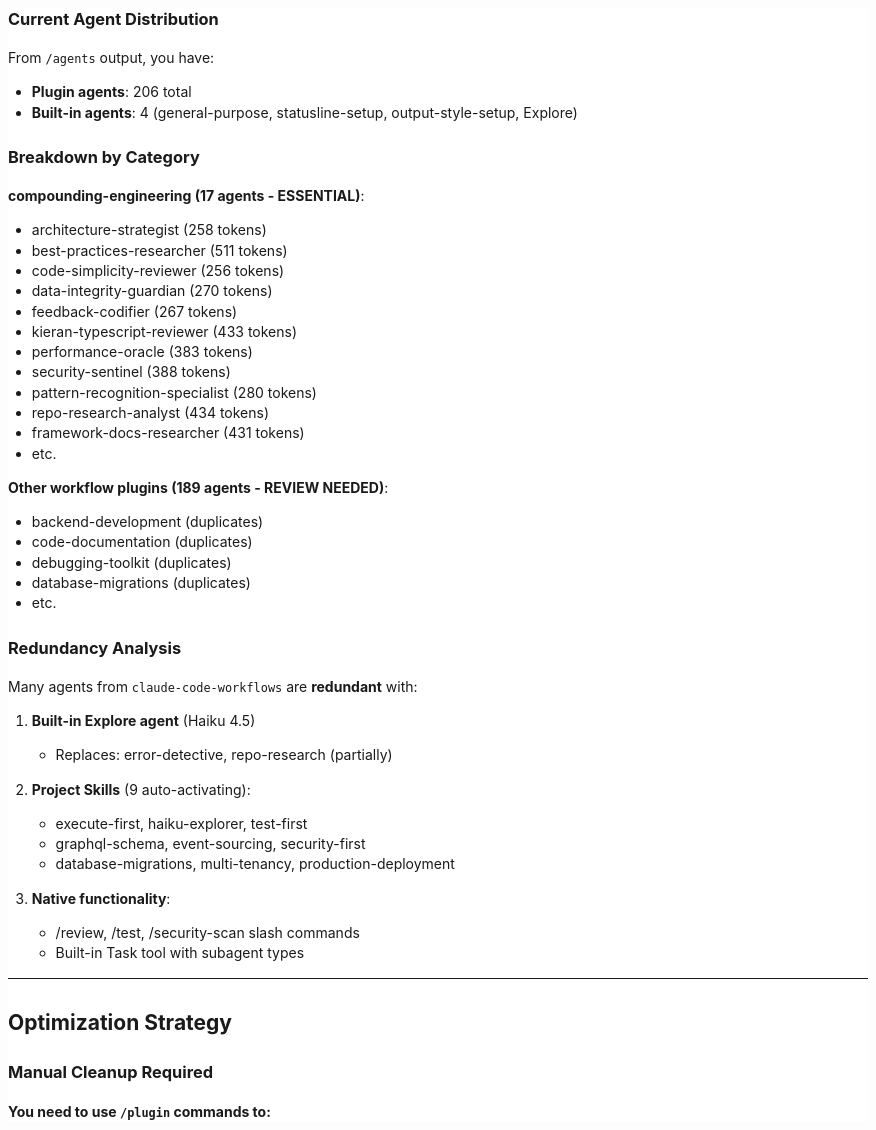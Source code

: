 ### Current Agent Distribution

From `/agents` output, you have:
- **Plugin agents**: 206 total
- **Built-in agents**: 4 (general-purpose, statusline-setup, output-style-setup, Explore)

### Breakdown by Category

**compounding-engineering (17 agents - ESSENTIAL)**:
- architecture-strategist (258 tokens)
- best-practices-researcher (511 tokens)
- code-simplicity-reviewer (256 tokens)
- data-integrity-guardian (270 tokens)
- feedback-codifier (267 tokens)
- kieran-typescript-reviewer (433 tokens)
- performance-oracle (383 tokens)
- security-sentinel (388 tokens)
- pattern-recognition-specialist (280 tokens)
- repo-research-analyst (434 tokens)
- framework-docs-researcher (431 tokens)
- etc.

**Other workflow plugins (189 agents - REVIEW NEEDED)**:
- backend-development (duplicates)
- code-documentation (duplicates)
- debugging-toolkit (duplicates)
- database-migrations (duplicates)
- etc.

### Redundancy Analysis

Many agents from `claude-code-workflows` are **redundant** with:

1. **Built-in Explore agent** (Haiku 4.5)
   - Replaces: error-detective, repo-research (partially)

2. **Project Skills** (9 auto-activating):
   - execute-first, haiku-explorer, test-first
   - graphql-schema, event-sourcing, security-first
   - database-migrations, multi-tenancy, production-deployment

3. **Native functionality**:
   - /review, /test, /security-scan slash commands
   - Built-in Task tool with subagent types

---

## Optimization Strategy

### Manual Cleanup Required

**You need to use `/plugin` commands to:**
